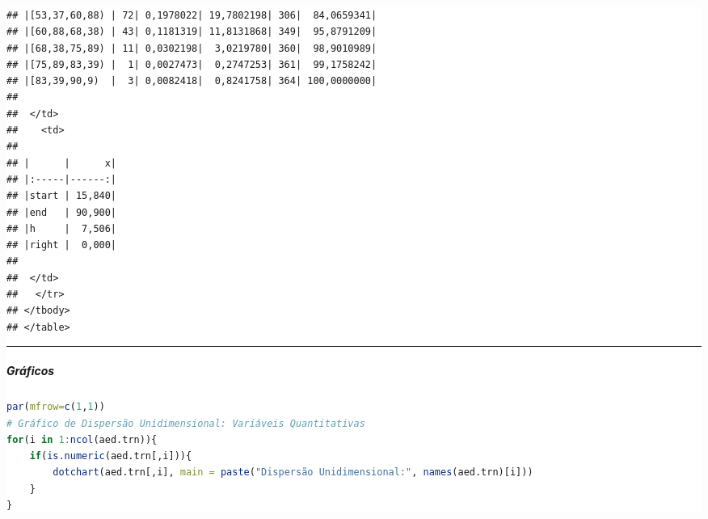     ## |[53,37,60,88) | 72| 0,1978022| 19,7802198| 306|  84,0659341|
    ## |[60,88,68,38) | 43| 0,1181319| 11,8131868| 349|  95,8791209|
    ## |[68,38,75,89) | 11| 0,0302198|  3,0219780| 360|  98,9010989|
    ## |[75,89,83,39) |  1| 0,0027473|  0,2747253| 361|  99,1758242|
    ## |[83,39,90,9)  |  3| 0,0082418|  0,8241758| 364| 100,0000000|
    ## 
    ##  </td>
    ##    <td> 
    ## 
    ## |      |      x|
    ## |:-----|------:|
    ## |start | 15,840|
    ## |end   | 90,900|
    ## |h     |  7,506|
    ## |right |  0,000|
    ## 
    ##  </td>
    ##   </tr>
    ## </tbody>
    ## </table>

------------------------------------------------------------------------

##### Gráficos

``` r
par(mfrow=c(1,1))
# Gráfico de Dispersão Unidimensional: Variáveis Quantitativas
for(i in 1:ncol(aed.trn)){
    if(is.numeric(aed.trn[,i])){
        dotchart(aed.trn[,i], main = paste("Dispersão Unidimensional:", names(aed.trn)[i]))
    }
} 
```

